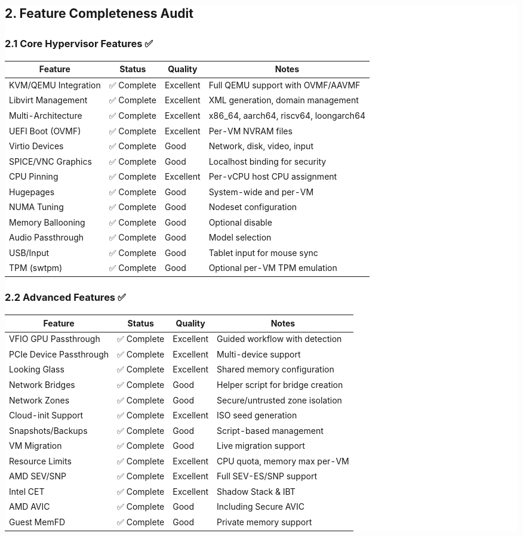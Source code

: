 
## 2. Feature Completeness Audit

### 2.1 Core Hypervisor Features ✅

| Feature | Status | Quality | Notes |
|---------|--------|---------|-------|
| KVM/QEMU Integration | ✅ Complete | Excellent | Full QEMU support with OVMF/AAVMF |
| Libvirt Management | ✅ Complete | Excellent | XML generation, domain management |
| Multi-Architecture | ✅ Complete | Excellent | x86_64, aarch64, riscv64, loongarch64 |
| UEFI Boot (OVMF) | ✅ Complete | Excellent | Per-VM NVRAM files |
| Virtio Devices | ✅ Complete | Good | Network, disk, video, input |
| SPICE/VNC Graphics | ✅ Complete | Good | Localhost binding for security |
| CPU Pinning | ✅ Complete | Excellent | Per-vCPU host CPU assignment |
| Hugepages | ✅ Complete | Good | System-wide and per-VM |
| NUMA Tuning | ✅ Complete | Good | Nodeset configuration |
| Memory Ballooning | ✅ Complete | Good | Optional disable |
| Audio Passthrough | ✅ Complete | Good | Model selection |
| USB/Input | ✅ Complete | Good | Tablet input for mouse sync |
| TPM (swtpm) | ✅ Complete | Good | Optional per-VM TPM emulation |

### 2.2 Advanced Features ✅

| Feature | Status | Quality | Notes |
|---------|--------|---------|-------|
| VFIO GPU Passthrough | ✅ Complete | Excellent | Guided workflow with detection |
| PCIe Device Passthrough | ✅ Complete | Excellent | Multi-device support |
| Looking Glass | ✅ Complete | Excellent | Shared memory configuration |
| Network Bridges | ✅ Complete | Good | Helper script for bridge creation |
| Network Zones | ✅ Complete | Good | Secure/untrusted zone isolation |
| Cloud-init Support | ✅ Complete | Excellent | ISO seed generation |
| Snapshots/Backups | ✅ Complete | Good | Script-based management |
| VM Migration | ✅ Complete | Good | Live migration support |
| Resource Limits | ✅ Complete | Excellent | CPU quota, memory max per-VM |
| AMD SEV/SNP | ✅ Complete | Excellent | Full SEV-ES/SNP support |
| Intel CET | ✅ Complete | Excellent | Shadow Stack & IBT |
| AMD AVIC | ✅ Complete | Good | Including Secure AVIC |
| Guest MemFD | ✅ Complete | Good | Private memory support |
